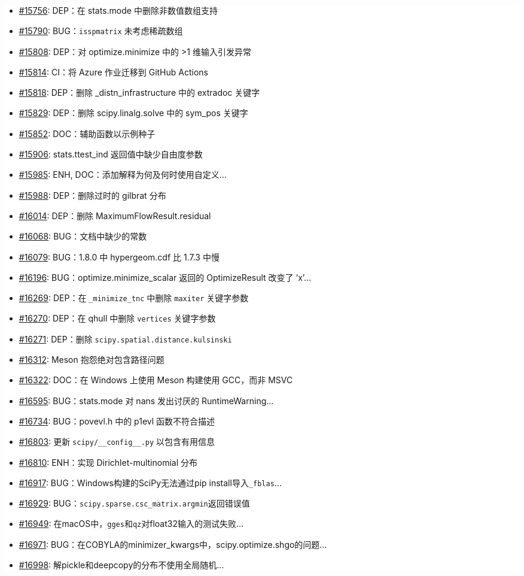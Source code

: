 +   [#15756](https://github.com/scipy/scipy/issues/15756): DEP：在 stats.mode 中删除非数值数组支持

+   [#15790](https://github.com/scipy/scipy/issues/15790): BUG：`isspmatrix` 未考虑稀疏数组

+   [#15808](https://github.com/scipy/scipy/issues/15808): DEP：对 optimize.minimize 中的 >1 维输入引发异常

+   [#15814](https://github.com/scipy/scipy/issues/15814): CI：将 Azure 作业迁移到 GitHub Actions

+   [#15818](https://github.com/scipy/scipy/issues/15818): DEP：删除 _distn_infrastructure 中的 extradoc 关键字

+   [#15829](https://github.com/scipy/scipy/issues/15829): DEP：删除 scipy.linalg.solve 中的 sym_pos 关键字

+   [#15852](https://github.com/scipy/scipy/issues/15852): DOC：辅助函数以示例种子

+   [#15906](https://github.com/scipy/scipy/issues/15906): stats.ttest_ind 返回值中缺少自由度参数

+   [#15985](https://github.com/scipy/scipy/issues/15985): ENH, DOC：添加解释为何及何时使用自定义…

+   [#15988](https://github.com/scipy/scipy/issues/15988): DEP：删除过时的 gilbrat 分布

+   [#16014](https://github.com/scipy/scipy/issues/16014): DEP：删除 MaximumFlowResult.residual

+   [#16068](https://github.com/scipy/scipy/issues/16068): BUG：文档中缺少的常数

+   [#16079](https://github.com/scipy/scipy/issues/16079): BUG：1.8.0 中 hypergeom.cdf 比 1.7.3 中慢

+   [#16196](https://github.com/scipy/scipy/issues/16196): BUG：optimize.minimize_scalar 返回的 OptimizeResult 改变了 ‘x’…

+   [#16269](https://github.com/scipy/scipy/issues/16269): DEP：在 `_minimize_tnc` 中删除 `maxiter` 关键字参数

+   [#16270](https://github.com/scipy/scipy/issues/16270): DEP：在 qhull 中删除 `vertices` 关键字参数

+   [#16271](https://github.com/scipy/scipy/issues/16271): DEP：删除 `scipy.spatial.distance.kulsinski`

+   [#16312](https://github.com/scipy/scipy/issues/16312): Meson 抱怨绝对包含路径问题

+   [#16322](https://github.com/scipy/scipy/issues/16322): DOC：在 Windows 上使用 Meson 构建使用 GCC，而非 MSVC

+   [#16595](https://github.com/scipy/scipy/issues/16595): BUG：stats.mode 对 nans 发出讨厌的 RuntimeWarning…

+   [#16734](https://github.com/scipy/scipy/issues/16734): BUG：povevl.h 中的 p1evl 函数不符合描述

+   [#16803](https://github.com/scipy/scipy/issues/16803): 更新 `scipy/__config__.py` 以包含有用信息

+   [#16810](https://github.com/scipy/scipy/issues/16810): ENH：实现 Dirichlet-multinomial 分布

+   [#16917](https://github.com/scipy/scipy/issues/16917): BUG：Windows构建的SciPy无法通过pip install导入`_fblas`…

+   [#16929](https://github.com/scipy/scipy/issues/16929): BUG：`scipy.sparse.csc_matrix.argmin`返回错误值

+   [#16949](https://github.com/scipy/scipy/issues/16949): 在macOS中，`gges`和`qz`对float32输入的测试失败…

+   [#16971](https://github.com/scipy/scipy/issues/16971): BUG：在COBYLA的minimizer_kwargs中，scipy.optimize.shgo的问题…

+   [#16998](https://github.com/scipy/scipy/issues/16998): 解pickle和deepcopy的分布不使用全局随机…
